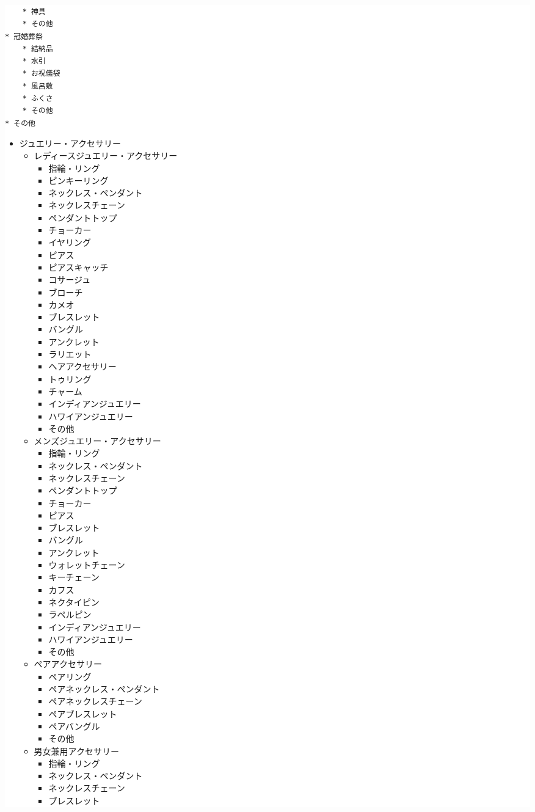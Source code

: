         * 神具
        * その他
    * 冠婚葬祭
        * 結納品
        * 水引
        * お祝儀袋
        * 風呂敷
        * ふくさ
        * その他
    * その他
* ジュエリー・アクセサリー
    * レディースジュエリー・アクセサリー
        * 指輪・リング
        * ピンキーリング
        * ネックレス・ペンダント
        * ネックレスチェーン
        * ペンダントトップ
        * チョーカー
        * イヤリング
        * ピアス
        * ピアスキャッチ
        * コサージュ
        * ブローチ
        * カメオ
        * ブレスレット
        * バングル
        * アンクレット
        * ラリエット
        * ヘアアクセサリー
        * トゥリング
        * チャーム
        * インディアンジュエリー
        * ハワイアンジュエリー
        * その他
    * メンズジュエリー・アクセサリー
        * 指輪・リング
        * ネックレス・ペンダント
        * ネックレスチェーン
        * ペンダントトップ
        * チョーカー
        * ピアス
        * ブレスレット
        * バングル
        * アンクレット
        * ウォレットチェーン
        * キーチェーン
        * カフス
        * ネクタイピン
        * ラペルピン
        * インディアンジュエリー
        * ハワイアンジュエリー
        * その他
    * ペアアクセサリー
        * ペアリング
        * ペアネックレス・ペンダント
        * ペアネックレスチェーン
        * ペアブレスレット
        * ペアバングル
        * その他
    * 男女兼用アクセサリー
        * 指輪・リング
        * ネックレス・ペンダント
        * ネックレスチェーン
        * ブレスレット